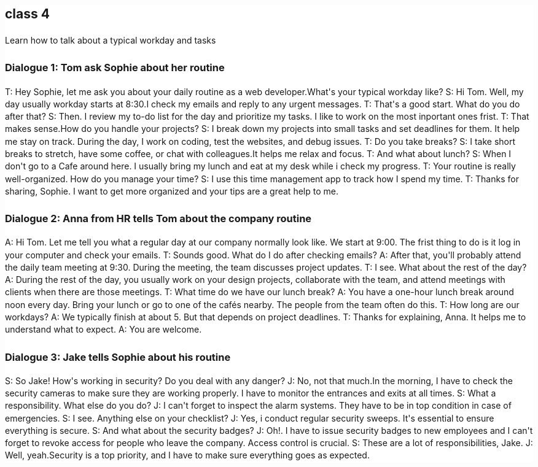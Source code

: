 ## class 4

Learn how to talk about a typical workday and tasks

### Dialogue 1: Tom ask Sophie about her routine

T: Hey Sophie, let me ask you about your daily routine as a web developer.What's your typical workday like?
S: Hi Tom. Well, my day usually workday starts at 8:30.I check my emails and reply to any urgent messages.
T: That's a good start. What do you do after that?
S: Then. I review my to-do list for the day and prioritize my tasks. I like to work on the most inportant ones frist.
T: That makes sense.How do you handle your projects?
S: I break down my projects into small tasks and set deadlines for them. It help me stay on track. During the day, I work on coding, test the websites, and debug issues.
T: Do you take breaks?
S: I take short breaks to stretch, have some coffee, or chat with colleagues.It helps me relax and focus.
T: And what about lunch?
S: When I don't go to a Cafe around here. I usually bring my lunch and eat at my desk while i check my progress.
T: Your routine is really well-organized. How do you manage your time?
S: I use this time management app to track how I spend my time.
T: Thanks for sharing, Sophie. I want to get more organized and your tips are a great help to me.

### Dialogue 2: Anna from HR tells Tom about the company routine

A: Hi Tom. Let me tell you what a regular day at our company normally look like. We start at 9:00. The frist thing to do is it log in your computer and check your emails.
T: Sounds good. What do I do after checking emails?
A: After that, you'll probably attend the daily team meeting at 9:30. During the meeting, the team discusses project updates.
T: I see. What about the rest of the day?
A: During the rest of the day, you usually work on your design projects, collaborate with the team, and attend meetings with clients when there are those meetings.
T: What time do we have our lunch break?
A: You have a one-hour lunch break around noon every day. Bring your lunch or go to one of the cafés nearby. The people from the team often do this.
T: How long are our workdays?
A: We typically finish at about 5. But that depends on project deadlines.
T: Thanks for explaining, Anna. It helps me to understand what to expect.
A: You are welcome.

### Dialogue 3: Jake tells Sophie about his routine

S: So Jake! How's working in security? Do you deal with any danger?
J: No, not that much.In the morning, I have to check the security cameras to make sure they are working properly. I have to monitor the entrances and exits at all times.
S: What a responsibility. What else do you do?
J: I can't forget to inspect the alarm systems. They have to be in top condition in case of emergencies.
S: I see. Anything else on your checklist?
J: Yes, i conduct regular security sweeps. It's essential to ensure everything is secure.
S: And what about the security badges?
J: Oh!. I have to issue security badges to new employees and I can't forget to revoke access for people who leave the company. Access control is crucial.
S: These are a lot of responsibilities, Jake.
J: Well, yeah.Security is a top priority, and I have to make sure everything goes as expected.
